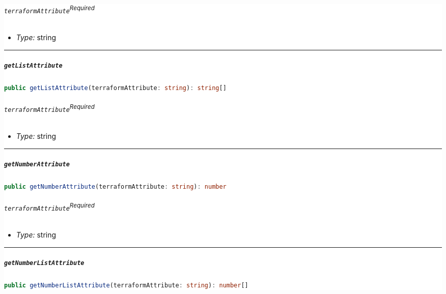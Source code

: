 ###### `terraformAttribute`<sup>Required</sup> <a name="terraformAttribute" id="@cdktf/provider-azurerm.dataAzurermPublicMaintenanceConfigurations.DataAzurermPublicMaintenanceConfigurationsConfigsOutputReference.getBooleanMapAttribute.parameter.terraformAttribute"></a>

- *Type:* string

---

##### `getListAttribute` <a name="getListAttribute" id="@cdktf/provider-azurerm.dataAzurermPublicMaintenanceConfigurations.DataAzurermPublicMaintenanceConfigurationsConfigsOutputReference.getListAttribute"></a>

```typescript
public getListAttribute(terraformAttribute: string): string[]
```

###### `terraformAttribute`<sup>Required</sup> <a name="terraformAttribute" id="@cdktf/provider-azurerm.dataAzurermPublicMaintenanceConfigurations.DataAzurermPublicMaintenanceConfigurationsConfigsOutputReference.getListAttribute.parameter.terraformAttribute"></a>

- *Type:* string

---

##### `getNumberAttribute` <a name="getNumberAttribute" id="@cdktf/provider-azurerm.dataAzurermPublicMaintenanceConfigurations.DataAzurermPublicMaintenanceConfigurationsConfigsOutputReference.getNumberAttribute"></a>

```typescript
public getNumberAttribute(terraformAttribute: string): number
```

###### `terraformAttribute`<sup>Required</sup> <a name="terraformAttribute" id="@cdktf/provider-azurerm.dataAzurermPublicMaintenanceConfigurations.DataAzurermPublicMaintenanceConfigurationsConfigsOutputReference.getNumberAttribute.parameter.terraformAttribute"></a>

- *Type:* string

---

##### `getNumberListAttribute` <a name="getNumberListAttribute" id="@cdktf/provider-azurerm.dataAzurermPublicMaintenanceConfigurations.DataAzurermPublicMaintenanceConfigurationsConfigsOutputReference.getNumberListAttribute"></a>

```typescript
public getNumberListAttribute(terraformAttribute: string): number[]
```
